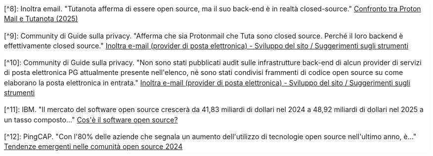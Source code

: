 \[^8]: Inoltra email. "Tutanota afferma di essere open source, ma il suo back-end è in realtà closed-source." [Confronto tra Proton Mail e Tutanota (2025)](https://forwardemail.net/blog/proton-mail-vs-tutanota-email-service-comparison)

\[^9]: Community di Guide sulla privacy. "Afferma che sia Protonmail che Tuta sono closed source. Perché il loro backend è effettivamente closed source." [Inoltra e-mail (provider di posta elettronica) - Sviluppo del sito / Suggerimenti sugli strumenti](https://discuss.privacyguides.net/t/forward-email-email-provider/13370?page=9)

\[^10]: Community di Guide sulla privacy. "Non sono stati pubblicati audit sulle infrastrutture back-end di alcun provider di servizi di posta elettronica PG attualmente presente nell'elenco, né sono stati condivisi frammenti di codice open source su come elaborano la posta elettronica in entrata." [Inoltra e-mail (provider di posta elettronica) - Sviluppo del sito / Suggerimenti sugli strumenti](https://discuss.privacyguides.net/t/forward-email-email-provider/13370?page=9)

\[^11]: IBM. "Il mercato del software open source crescerà da 41,83 miliardi di dollari nel 2024 a 48,92 miliardi di dollari nel 2025 a un tasso composto..." [Cos'è il software open source?](https://www.ibm.com/think/topics/open-source)

\[^12]: PingCAP. "Con l'80% delle aziende che segnala un aumento dell'utilizzo di tecnologie open source nell'ultimo anno, è..." [Tendenze emergenti nelle comunità open source 2024](https://www.pingcap.com/article/emerging-trends-open-source-communities-2024/)